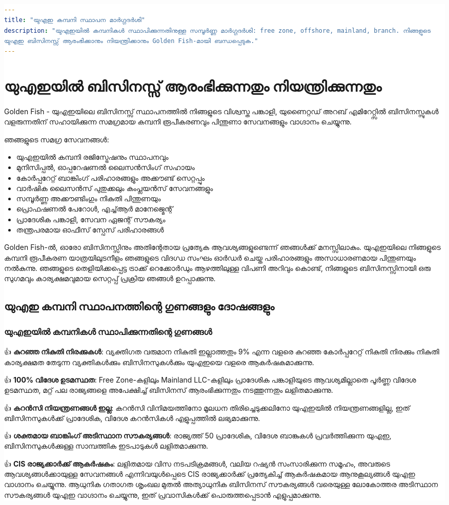 ```yaml
---
title: "യുഎഇ കമ്പനി സ്ഥാപന മാർഗ്ഗദർശി"
description: "യുഎഇയിൽ കമ്പനികൾ സ്ഥാപിക്കുന്നതിനുള്ള സമ്പൂർണ്ണ മാർഗ്ഗദർശി: free zone, offshore, mainland, branch. നിങ്ങളുടെ യുഎഇ ബിസിനസ്സ് ആരംഭിക്കാനും നിയന്ത്രിക്കാനും Golden Fish-മായി ബന്ധപ്പെടുക."
---
```


# യുഎഇയിൽ ബിസിനസ്സ് ആരംഭിക്കുന്നതും നിയന്ത്രിക്കുന്നതും

Golden Fish - യുഎഇയിലെ ബിസിനസ്സ് സ്ഥാപനത്തിൽ നിങ്ങളുടെ വിശ്വസ്ത പങ്കാളി, യുണൈറ്റഡ് അറബ് എമിറേറ്റ്സിൽ ബിസിനസ്സുകൾ വളരുന്നതിന് സഹായിക്കുന്ന സമഗ്രമായ കമ്പനി രൂപീകരണവും പിന്തുണാ സേവനങ്ങളും വാഗ്ദാനം ചെയ്യുന്നു.

ഞങ്ങളുടെ സമഗ്ര സേവനങ്ങൾ:

- യുഎഇയിൽ കമ്പനി രജിസ്ട്രേഷനും സ്ഥാപനവും
- മുനിസിപ്പൽ, ഓപ്പറേഷണൽ ലൈസൻസിംഗ് സഹായം
- കോർപ്പറേറ്റ് ബാങ്കിംഗ് പരിഹാരങ്ങളും അക്കൗണ്ട് സെറ്റപ്പും
- വാർഷിക ലൈസൻസ് പുതുക്കലും കംപ്ലയൻസ് സേവനങ്ങളും
- സമ്പൂർണ്ണ അക്കൗണ്ടിംഗും നികുതി പിന്തുണയും
- പ്രൊഫഷണൽ പേറോൾ, എച്ച്ആർ മാനേജ്മെന്റ്
- പ്രാദേശിക പങ്കാളി, സേവന ഏജന്റ് സൗകര്യം
- തന്ത്രപരമായ ഓഫീസ് സ്പേസ് പരിഹാരങ്ങൾ

Golden Fish-ൽ, ഓരോ ബിസിനസ്സിനും അതിന്റേതായ പ്രത്യേക ആവശ്യങ്ങളുണ്ടെന്ന് ഞങ്ങൾക്ക് മനസ്സിലാകും. യുഎഇയിലെ നിങ്ങളുടെ കമ്പനി രൂപീകരണ യാത്രയിലുടനീളം ഞങ്ങളുടെ വിദഗ്ധ സംഘം ഓർഡർ ചെയ്ത പരിഹാരങ്ങളും അസാധാരണമായ പിന്തുണയും നൽകുന്നു. ഞങ്ങളുടെ തെളിയിക്കപ്പെട്ട ട്രാക്ക് റെക്കോർഡും ആഴത്തിലുള്ള വിപണി അറിവും കൊണ്ട്, നിങ്ങളുടെ ബിസിനസ്സിനായി ഒരു സുഗമവും കാര്യക്ഷമവുമായ സെറ്റപ്പ് പ്രക്രിയ ഞങ്ങൾ ഉറപ്പാക്കുന്നു.

## യുഎഇ കമ്പനി സ്ഥാപനത്തിന്റെ ഗുണങ്ങളും ദോഷങ്ങളും

### യുഎഇയിൽ കമ്പനികൾ സ്ഥാപിക്കുന്നതിന്റെ ഗുണങ്ങൾ

👍 **കുറഞ്ഞ നികുതി നിരക്കുകൾ**: വ്യക്തിഗത വരുമാന നികുതി ഇല്ലാത്തതും 9% എന്ന വളരെ കുറഞ്ഞ കോർപ്പറേറ്റ് നികുതി നിരക്കും നികുതി കാര്യക്ഷമത തേടുന്ന വ്യക്തികൾക്കും ബിസിനസുകൾക്കും യുഎഇയെ വളരെ ആകർഷകമാക്കുന്നു.

👍 **100% വിദേശ ഉടമസ്ഥത**: Free Zone-കളിലും Mainland LLC-കളിലും പ്രാദേശിക പങ്കാളിയുടെ ആവശ്യമില്ലാതെ പൂർണ്ണ വിദേശ ഉടമസ്ഥത, മറ്റ് പല രാജ്യങ്ങളെ അപേക്ഷിച്ച് ബിസിനസ് ആരംഭിക്കുന്നതും നടത്തുന്നതും ലളിതമാക്കുന്നു.

👍 **കറൻസി നിയന്ത്രണങ്ങൾ ഇല്ല**: കറൻസി വിനിമയത്തിനോ മൂലധന തിരിച്ചെടുക്കലിനോ യുഎഇയിൽ നിയന്ത്രണങ്ങളില്ല, ഇത് ബിസിനസുകൾക്ക് പ്രാദേശിക, വിദേശ കറൻസികൾ എളുപ്പത്തിൽ ലഭ്യമാക്കുന്നു.

👍 **ശക്തമായ ബാങ്കിംഗ് അടിസ്ഥാന സൗകര്യങ്ങൾ**: രാജ്യത്ത് 50 പ്രാദേശിക, വിദേശ ബാങ്കുകൾ പ്രവർത്തിക്കുന്ന യുഎഇ, ബിസിനസുകൾക്കുള്ള സാമ്പത്തിക ഇടപാടുകൾ ലളിതമാക്കുന്നു.

👍 **CIS രാജ്യക്കാർക്ക് ആകർഷകം**: ലളിതമായ വിസ നടപടിക്രമങ്ങൾ, വലിയ റഷ്യൻ സംസാരിക്കുന്ന സമൂഹം, അവരുടെ ആവശ്യങ്ങൾക്കായുള്ള സേവനങ്ങൾ എന്നിവയുൾപ്പെടെ CIS രാജ്യക്കാർക്ക് പ്രത്യേകിച്ച് ആകർഷകമായ ആനുകൂല്യങ്ങൾ യുഎഇ വാഗ്ദാനം ചെയ്യുന്നു. ആധുനിക ഗതാഗത ശൃംഖല മുതൽ അത്യാധുനിക ബിസിനസ് സൗകര്യങ്ങൾ വരെയുള്ള ലോകോത്തര അടിസ്ഥാന സൗകര്യങ്ങൾ യുഎഇ വാഗ്ദാനം ചെയ്യുന്നു, ഇത് പ്രവാസികൾക്ക് പൊരുത്തപ്പെടാൻ എളുപ്പമാക്കുന്നു.
